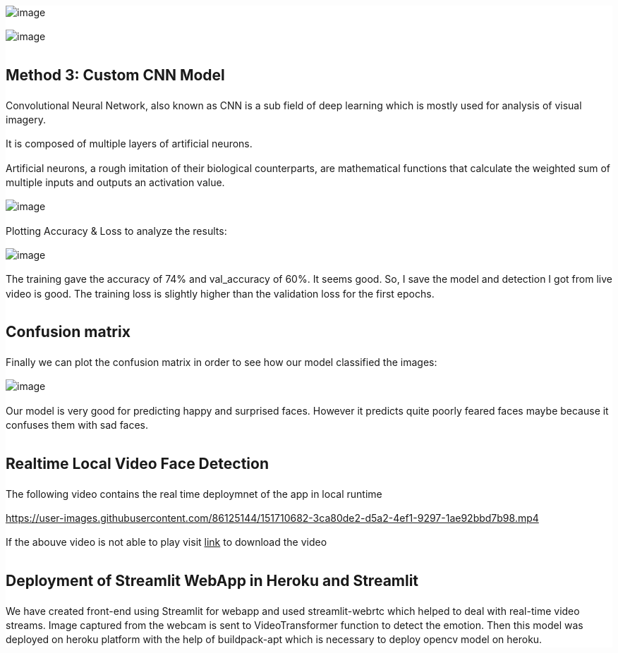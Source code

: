 ![image](https://user-images.githubusercontent.com/87691447/151481835-cb867f63-6c98-438a-bd3d-65d6fe304675.png)

![image](https://user-images.githubusercontent.com/87691447/151481851-284e34b2-9e30-4dd0-9308-13b6e7f857f2.png)

## Method 3: Custom CNN Model

Convolutional Neural Network, also known as CNN is a sub field of deep learning which is mostly used for analysis of visual imagery.

It is composed of multiple layers of artificial neurons.

Artificial neurons, a rough imitation of their biological counterparts, are mathematical functions that calculate the weighted sum of multiple inputs and outputs an activation value.

![image](https://user-images.githubusercontent.com/87691447/151506674-72656401-6cdb-4462-8953-ab1fd859c9cf.png)




Plotting Accuracy & Loss to analyze the results:

![image](https://user-images.githubusercontent.com/87691447/151481990-0c6a9175-83d7-467f-b88d-a007e3cfd191.png)

The training gave the accuracy of 74% and val_accuracy of 60%. It seems good. So, I save the model and detection I got from live video is good.
The training loss is slightly higher than the validation loss for the first epochs.

## Confusion matrix

Finally we can plot the confusion matrix in order to see how our model classified the images:

![image](https://user-images.githubusercontent.com/87691447/151482068-097f973c-bf9b-4169-9151-2db21534745e.png)

Our model is very good for predicting happy and surprised faces. However it predicts quite poorly feared faces maybe because it confuses them with sad faces.

## Realtime Local Video Face Detection
The following video contains the real time deploymnet of the app in local runtime 



 https://user-images.githubusercontent.com/86125144/151710682-3ca80de2-d5a2-4ef1-9297-1ae92bbd7b98.mp4




If the abouve video is not able to play visit [link](https://github.com/raushan9jnv/Face-emotion-Recognition/tree/main/Live%20Demo) to download the video

## Deployment of Streamlit WebApp in Heroku and Streamlit

We have created front-end using Streamlit for webapp and used streamlit-webrtc which helped to deal with real-time video streams. Image captured from the webcam is sent to VideoTransformer function to detect the emotion. Then this model was deployed on heroku platform with the help of buildpack-apt which is necessary to deploy opencv model on heroku.

